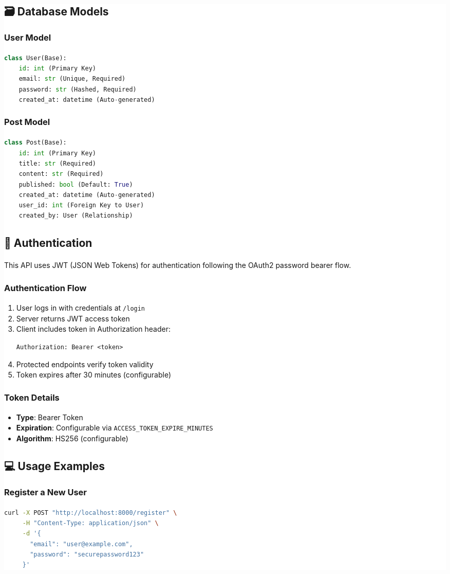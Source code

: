 
## 🗃 Database Models

### User Model
```python
class User(Base):
    id: int (Primary Key)
    email: str (Unique, Required)
    password: str (Hashed, Required)
    created_at: datetime (Auto-generated)
```

### Post Model
```python
class Post(Base):
    id: int (Primary Key)
    title: str (Required)
    content: str (Required)
    published: bool (Default: True)
    created_at: datetime (Auto-generated)
    user_id: int (Foreign Key to User)
    created_by: User (Relationship)
```

## 🔐 Authentication

This API uses JWT (JSON Web Tokens) for authentication following the OAuth2 password bearer flow.

### Authentication Flow
1. User logs in with credentials at `/login`
2. Server returns JWT access token
3. Client includes token in Authorization header:
   ```
   Authorization: Bearer <token>
   ```
4. Protected endpoints verify token validity
5. Token expires after 30 minutes (configurable)

### Token Details
- **Type**: Bearer Token
- **Expiration**: Configurable via `ACCESS_TOKEN_EXPIRE_MINUTES`
- **Algorithm**: HS256 (configurable)

## 💻 Usage Examples

### Register a New User
```bash
curl -X POST "http://localhost:8000/register" \
     -H "Content-Type: application/json" \
     -d '{
       "email": "user@example.com",
       "password": "securepassword123"
     }'
```
